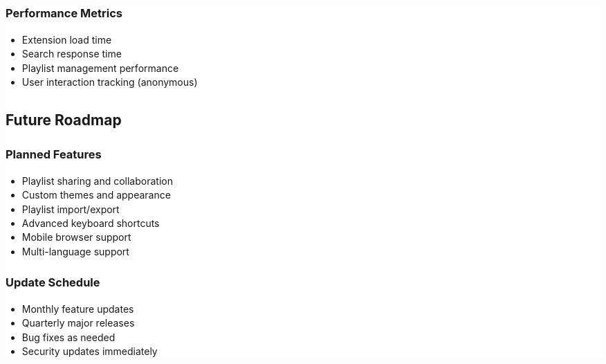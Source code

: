 ### Performance Metrics
- Extension load time
- Search response time
- Playlist management performance
- User interaction tracking (anonymous)

## Future Roadmap

### Planned Features
- Playlist sharing and collaboration
- Custom themes and appearance
- Playlist import/export
- Advanced keyboard shortcuts
- Mobile browser support
- Multi-language support

### Update Schedule
- Monthly feature updates
- Quarterly major releases
- Bug fixes as needed
- Security updates immediately
